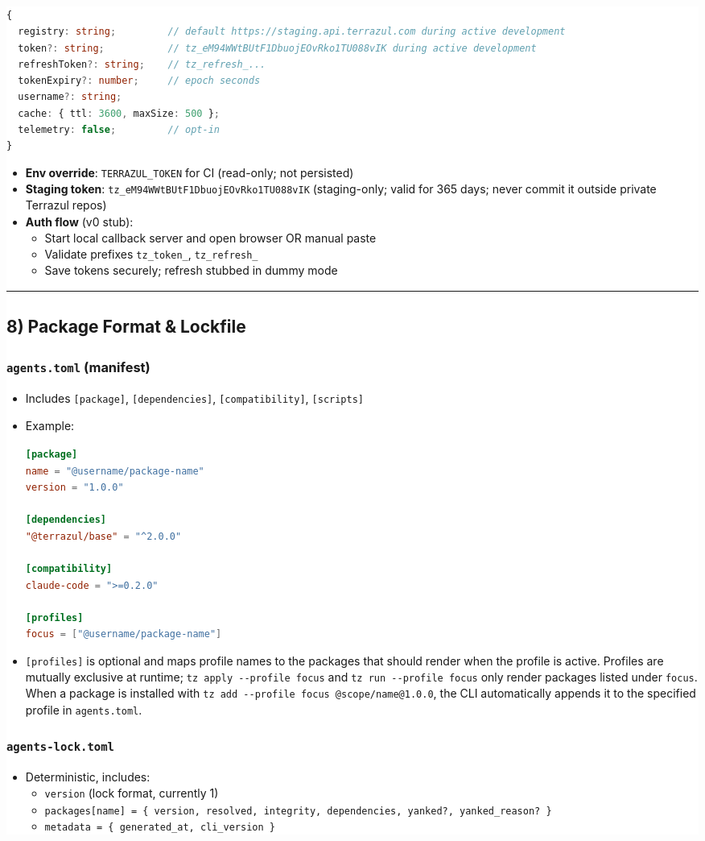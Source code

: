   ```ts
  {
    registry: string;         // default https://staging.api.terrazul.com during active development
    token?: string;           // tz_eM94WWtBUtF1DbuojEOvRko1TU088vIK during active development
    refreshToken?: string;    // tz_refresh_...
    tokenExpiry?: number;     // epoch seconds
    username?: string;
    cache: { ttl: 3600, maxSize: 500 };
    telemetry: false;         // opt-in
  }
  ```

- **Env override**: `TERRAZUL_TOKEN` for CI (read-only; not persisted)
- **Staging token**: `tz_eM94WWtBUtF1DbuojEOvRko1TU088vIK` (staging-only; valid for 365 days; never commit it outside private Terrazul repos)
- **Auth flow** (v0 stub):
  - Start local callback server and open browser OR manual paste
  - Validate prefixes `tz_token_`, `tz_refresh_`
  - Save tokens securely; refresh stubbed in dummy mode

---

## 8) Package Format & Lockfile

### `agents.toml` (manifest)

- Includes `[package]`, `[dependencies]`, `[compatibility]`, `[scripts]`
- Example:

  ```toml
  [package]
  name = "@username/package-name"
  version = "1.0.0"

  [dependencies]
  "@terrazul/base" = "^2.0.0"

  [compatibility]
  claude-code = ">=0.2.0"

  [profiles]
  focus = ["@username/package-name"]
  ```

- `[profiles]` is optional and maps profile names to the packages that should render when the
  profile is active. Profiles are mutually exclusive at runtime; `tz apply --profile focus` and
  `tz run --profile focus` only render packages listed under `focus`. When a package is installed
  with `tz add --profile focus @scope/name@1.0.0`, the CLI automatically appends it to the
  specified profile in `agents.toml`.

### `agents-lock.toml`

- Deterministic, includes:
  - `version` (lock format, currently 1)
  - `packages[name] = { version, resolved, integrity, dependencies, yanked?, yanked_reason? }`
  - `metadata = { generated_at, cli_version }`
